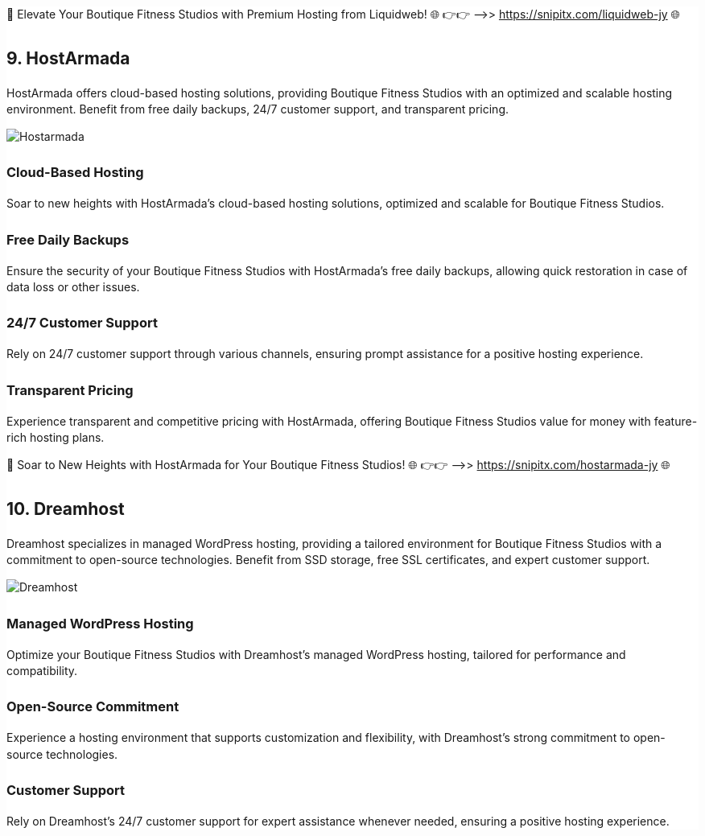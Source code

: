 🚀 Elevate Your Boutique Fitness Studios with Premium Hosting from Liquidweb! 🌐
👉👉 -->> https://snipitx.com/liquidweb-jy 🌐

## 9. HostArmada

HostArmada offers cloud-based hosting solutions, providing Boutique Fitness Studios with an optimized and scalable hosting environment. Benefit from free daily backups, 24/7 customer support, and transparent pricing.

![Hostarmada](https://i.imgur.com/KFbdf3o.jpeg "Hostarmada Hosting")

### Cloud-Based Hosting
Soar to new heights with HostArmada’s cloud-based hosting solutions, optimized and scalable for Boutique Fitness Studios.

### Free Daily Backups
Ensure the security of your Boutique Fitness Studios with HostArmada’s free daily backups, allowing quick restoration in case of data loss or other issues.

### 24/7 Customer Support
Rely on 24/7 customer support through various channels, ensuring prompt assistance for a positive hosting experience.

### Transparent Pricing
Experience transparent and competitive pricing with HostArmada, offering Boutique Fitness Studios value for money with feature-rich hosting plans.

🚀 Soar to New Heights with HostArmada for Your Boutique Fitness Studios! 🌐
👉👉 -->> https://snipitx.com/hostarmada-jy 🌐

## 10. Dreamhost

Dreamhost specializes in managed WordPress hosting, providing a tailored environment for Boutique Fitness Studios with a commitment to open-source technologies. Benefit from SSD storage, free SSL certificates, and expert customer support.

![Dreamhost](https://i.imgur.com/rXIg8ip.jpeg "Dreamhost Hosting")

### Managed WordPress Hosting
Optimize your Boutique Fitness Studios with Dreamhost’s managed WordPress hosting, tailored for performance and compatibility.

### Open-Source Commitment
Experience a hosting environment that supports customization and flexibility, with Dreamhost’s strong commitment to open-source technologies.

### Customer Support
Rely on Dreamhost’s 24/7 customer support for expert assistance whenever needed, ensuring a positive hosting experience.
